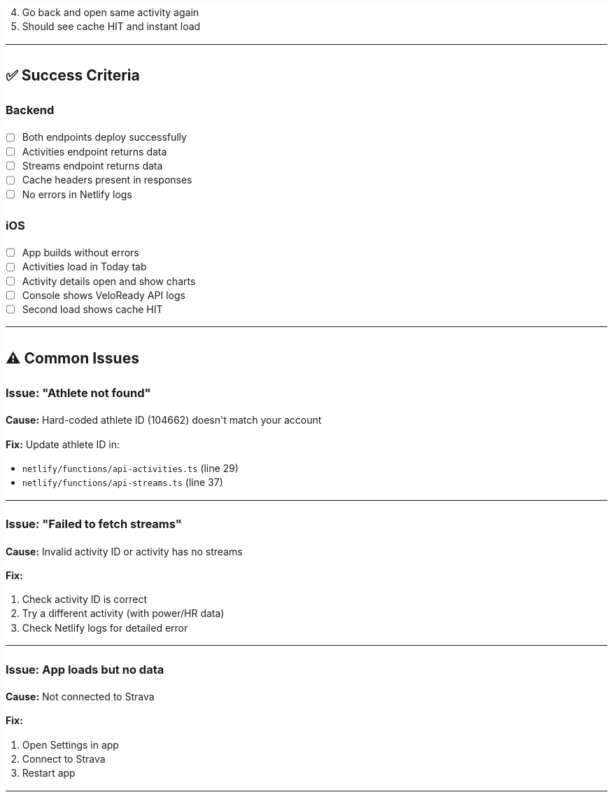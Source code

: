 4. Go back and open same activity again
5. Should see cache HIT and instant load

---

## ✅ Success Criteria

### **Backend**
- [ ] Both endpoints deploy successfully
- [ ] Activities endpoint returns data
- [ ] Streams endpoint returns data
- [ ] Cache headers present in responses
- [ ] No errors in Netlify logs

### **iOS**
- [ ] App builds without errors
- [ ] Activities load in Today tab
- [ ] Activity details open and show charts
- [ ] Console shows VeloReady API logs
- [ ] Second load shows cache HIT

---

## ⚠️ Common Issues

### **Issue: "Athlete not found"**
**Cause:** Hard-coded athlete ID (104662) doesn't match your account

**Fix:** Update athlete ID in:
- `netlify/functions/api-activities.ts` (line 29)
- `netlify/functions/api-streams.ts` (line 37)

---

### **Issue: "Failed to fetch streams"**
**Cause:** Invalid activity ID or activity has no streams

**Fix:** 
1. Check activity ID is correct
2. Try a different activity (with power/HR data)
3. Check Netlify logs for detailed error

---

### **Issue: App loads but no data**
**Cause:** Not connected to Strava

**Fix:**
1. Open Settings in app
2. Connect to Strava
3. Restart app

---